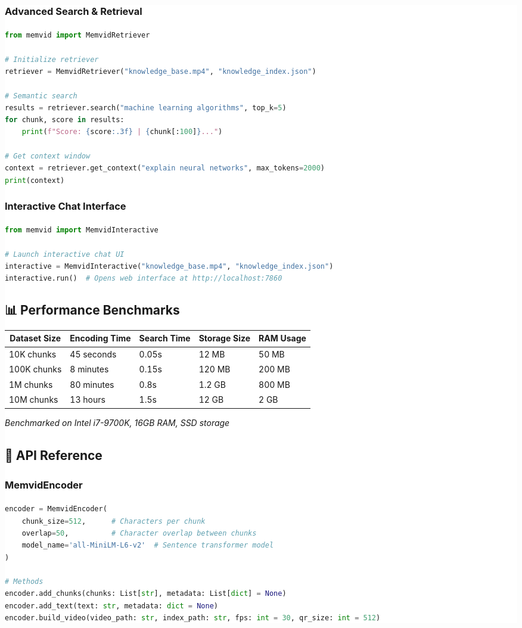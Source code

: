 ### Advanced Search & Retrieval
```python
from memvid import MemvidRetriever

# Initialize retriever
retriever = MemvidRetriever("knowledge_base.mp4", "knowledge_index.json")

# Semantic search
results = retriever.search("machine learning algorithms", top_k=5)
for chunk, score in results:
    print(f"Score: {score:.3f} | {chunk[:100]}...")

# Get context window
context = retriever.get_context("explain neural networks", max_tokens=2000)
print(context)
```

### Interactive Chat Interface
```python
from memvid import MemvidInteractive

# Launch interactive chat UI
interactive = MemvidInteractive("knowledge_base.mp4", "knowledge_index.json")
interactive.run()  # Opens web interface at http://localhost:7860
```

## 📊 Performance Benchmarks

| Dataset Size | Encoding Time | Search Time | Storage Size | RAM Usage |
|-------------|--------------|-------------|--------------|-----------|
| 10K chunks | 45 seconds | 0.05s | 12 MB | 50 MB |
| 100K chunks | 8 minutes | 0.15s | 120 MB | 200 MB |
| 1M chunks | 80 minutes | 0.8s | 1.2 GB | 800 MB |
| 10M chunks | 13 hours | 1.5s | 12 GB | 2 GB |

*Benchmarked on Intel i7-9700K, 16GB RAM, SSD storage*

## 🔧 API Reference

### MemvidEncoder
```python
encoder = MemvidEncoder(
    chunk_size=512,      # Characters per chunk
    overlap=50,          # Character overlap between chunks
    model_name='all-MiniLM-L6-v2'  # Sentence transformer model
)

# Methods
encoder.add_chunks(chunks: List[str], metadata: List[dict] = None)
encoder.add_text(text: str, metadata: dict = None)
encoder.build_video(video_path: str, index_path: str, fps: int = 30, qr_size: int = 512)
```
